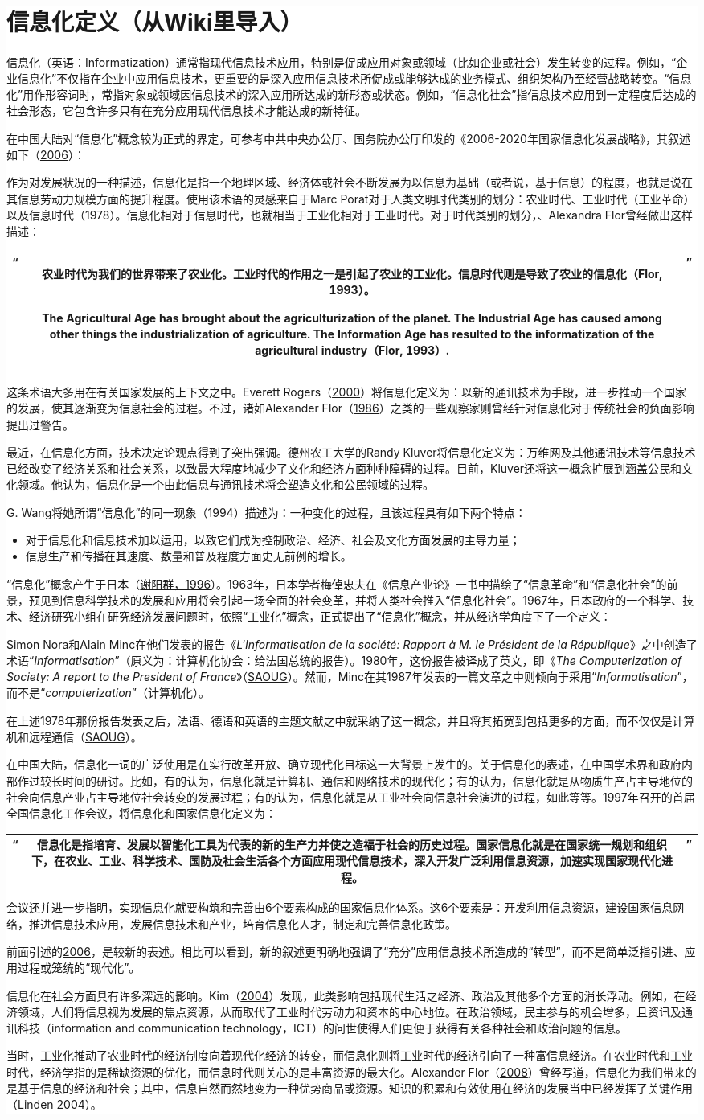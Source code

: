 # 信息化定义（从Wiki里导入）

信息化（英语：Informatization）通常指现代信息技术应用，特别是促成应用对象或领域（比如企业或社会）发生转变的过程。例如，“企业信息化”不仅指在企业中应用信息技术，更重要的是深入应用信息技术所促成或能够达成的业务模式、组织架构乃至经营战略转变。“信息化”用作形容词时，常指对象或领域因信息技术的深入应用所达成的新形态或状态。例如，“信息化社会”指信息技术应用到一定程度后达成的社会形态，它包含许多只有在充分应用现代信息技术才能达成的新特征。

在中国大陆对“信息化”概念较为正式的界定，可参考中共中央办公厅、国务院办公厅印发的《2006-2020年国家信息化发展战略》，其叙述如下（[2006](broken-reference)）：

作为对发展状况的一种描述，信息化是指一个地理区域、经济体或社会不断发展为以信息为基础（或者说，基于信息）的程度，也就是说在其信息劳动力规模方面的提升程度。使用该术语的灵感来自于Marc Porat对于人类文明时代类别的划分：农业时代、工业时代（工业革命）以及信息时代（1978）。信息化相对于信息时代，也就相当于工业化相对于工业时代。对于时代类别的划分，、Alexandra Flor曾经做出这样描述：

| “ | <p>农业时代为我们的世界带来了农业化。工业时代的作用之一是引起了农业的工业化。信息时代则是导致了农业的信息化（Flor, 1993）。</p><p>The Agricultural Age has brought about the agriculturization of the planet. The Industrial Age has caused among other things the industrialization of agriculture. The Information Age has resulted to the informatization of the agricultural industry（Flor, 1993）.</p> | ” |
| - | --------------------------------------------------------------------------------------------------------------------------------------------------------------------------------------------------------------------------------------------------------------------------------------------------------------------------------------------------- | - |

这条术语大多用在有关国家发展的上下文之中。Everett Rogers（[2000](broken-reference)）将信息化定义为：以新的通讯技术为手段，进一步推动一个国家的发展，使其逐渐变为信息社会的过程。不过，诸如Alexander Flor（[1986](broken-reference)）之类的一些观察家则曾经针对信息化对于传统社会的负面影响提出过警告。

最近，在信息化方面，技术决定论观点得到了突出强调。德州农工大学的Randy Kluver将信息化定义为：万维网及其他通讯技术等信息技术已经改变了经济关系和社会关系，以致最大程度地减少了文化和经济方面种种障碍的过程。目前，Kluver还将这一概念扩展到涵盖公民和文化领域。他认为，信息化是一个由此信息与通讯技术将会塑造文化和公民领域的过程。

G. Wang将她所谓“信息化”的同一现象（1994）描述为：一种变化的过程，且该过程具有如下两个特点：

* 对于信息化和信息技术加以运用，以致它们成为控制政治、经济、社会及文化方面发展的主导力量；
* 信息生产和传播在其速度、数量和普及程度方面史无前例的增长。

“信息化”概念产生于日本（[谢阳群，1996](broken-reference)）。1963年，日本学者梅倬忠夫在《信息产业论》一书中描绘了“信息革命”和“信息化社会”的前景，预见到信息科学技术的发展和应用将会引起一场全面的社会变革，并将人类社会推入“信息化社会”。1967年，日本政府的一个科学、技术、经济研究小组在研究经济发展问题时，依照“工业化”概念，正式提出了“信息化”概念，并从经济学角度下了一个定义：

Simon Nora和Alain Minc在他们发表的报告《_L'Informatisation de la société: Rapport à M. le Président de la République_》之中创造了术语“_Informatisation_”（原义为：计算机化协会：给法国总统的报告）。1980年，这份报告被译成了英文，即《_The Computerization of Society: A report to the President of France_》（[SAOUG](broken-reference)）。然而，Minc在其1987年发表的一篇文章之中则倾向于采用“_Informatisation_”，而不是“_computerization_”（计算机化）。

在上述1978年那份报告发表之后，法语、德语和英语的主题文献之中就采纳了这一概念，并且将其拓宽到包括更多的方面，而不仅仅是计算机和远程通信（[SAOUG](broken-reference)）。

在中国大陆，信息化一词的广泛使用是在实行改革开放、确立现代化目标这一大背景上发生的。关于信息化的表述，在中国学术界和政府内部作过较长时间的研讨。比如，有的认为，信息化就是计算机、通信和网络技术的现代化；有的认为，信息化就是从物质生产占主导地位的社会向信息产业占主导地位社会转变的发展过程；有的认为，信息化就是从工业社会向信息社会演进的过程，如此等等。1997年召开的首届全国信息化工作会议，将信息化和国家信息化定义为：

| “ | 信息化是指培育、发展以智能化工具为代表的新的生产力并使之造福于社会的历史过程。国家信息化就是在国家统一规划和组织下，在农业、工业、科学技术、国防及社会生活各个方面应用现代信息技术，深入开发广泛利用信息资源，加速实现国家现代化进程。 | ” |
| - | ------------------------------------------------------------------------------------------------------------------- | - |

会议还并进一步指明，实现信息化就要构筑和完善由6个要素构成的国家信息化体系。这6个要素是：开发利用信息资源，建设国家信息网络，推进信息技术应用，发展信息技术和产业，培育信息化人才，制定和完善信息化政策。

前面引述的[2006](broken-reference)，是较新的表述。相比可以看到，新的叙述更明确地强调了“充分”应用信息技术所造成的“转型”，而不是简单泛指引进、应用过程或笼统的“现代化”。

信息化在社会方面具有许多深远的影响。Kim（[2004](broken-reference)）发现，此类影响包括现代生活之经济、政治及其他多个方面的消长浮动。例如，在经济领域，人们将信息视为发展的焦点资源，从而取代了工业时代劳动力和资本的中心地位。在政治领域，民主参与的机会增多，且资讯及通讯科技（information and communication technology，ICT）的问世使得人们更便于获得有关各种社会和政治问题的信息。

当时，工业化推动了农业时代的经济制度向着现代化经济的转变，而信息化则将工业时代的经济引向了一种富信息经济。在农业时代和工业时代，经济学指的是稀缺资源的优化，而信息时代则关心的是丰富资源的最大化。Alexander Flor（[2008](broken-reference)）曾经写道，信息化为我们带来的是基于信息的经济和社会；其中，信息自然而然地变为一种优势商品或资源。知识的积累和有效使用在经济的发展当中已经发挥了关键作用（[Linden 2004](broken-reference)）。

